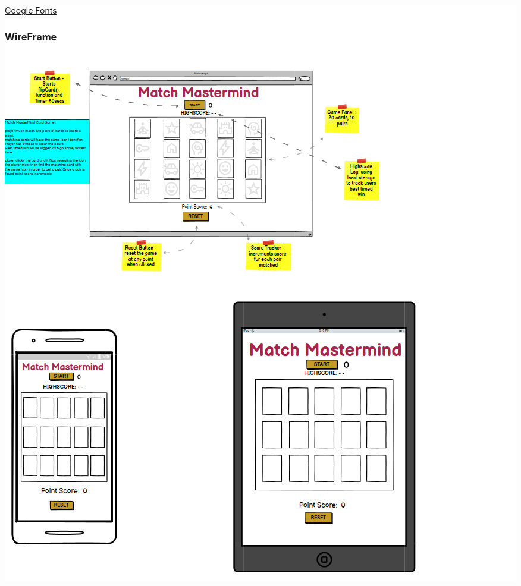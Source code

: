[Google Fonts](https://fonts.google.com/specimen/Permanent+Marker)


### WireFrame

![Wireframe Desktop](readme-images/wireframe-desktop.png)

![Wireframe Mobile-Tablet](readme-images/mobile-tablet-wireframe.png)
